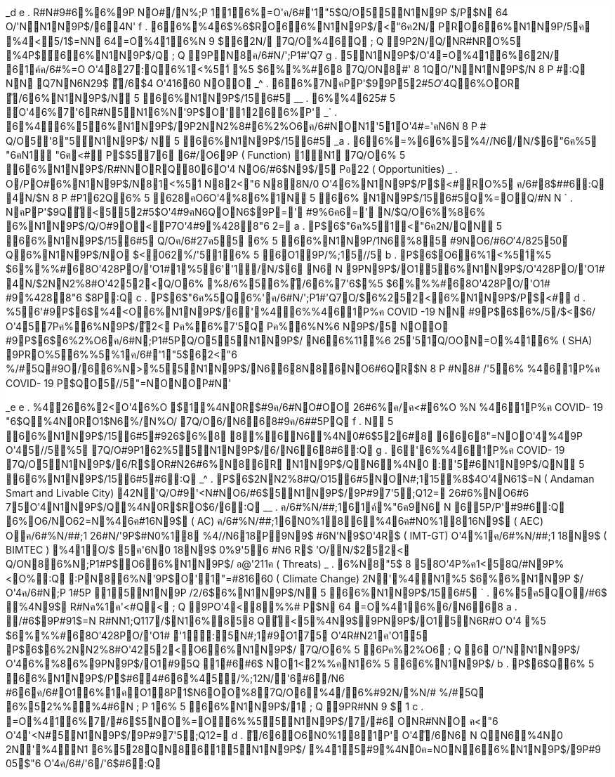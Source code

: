 _d e . R#N#9#6%6%9P NO#/N%;P 116%=O'ค/6#'1"5$Q/O55N1N9P $/P$N 64 O/'NN1N9P$/64N' f . 66%%46$%6$RO66%N1N9P$/<"6ค2N/ P$%6$RO66%N1N9P$/$5ค %4<5/1$=NN 64=O%416%N 9 $62N/ 7Q/O%46Q ; Q 9P2N/Q/NR#NRO%5 %4P$์66%N1N9P$/Q ; Q 9PN8ค/6#N/';P1#'Q7 g . 5N1N9P$/O'4=O%416%62N/ 61ค์ค/6#%=O O'4827:Q6%1<%51์ %5 $6%%%#68 7Q/ON8#' 8 1QO/'NN1N9P$/N 8 P #:Q NN Q7NN6N29$ ั/6$4 O'41660 NOO _^ . 66%7NคPP'$99P52#5$O'4%46%%8/6%56%6O1#='NO6#6N/$Q6%OOR ั/66%N1N9P$/N 5 66%N1N9P$/156#5 __ . 6%%4625# 5 ์O'46%7'6R#N5N16%N'9P$O'1266%์P' _` . 6%46%56%N1N9P$/9P2NN2%8#6%2%O6ค/6#NON1'51์O'4#='คN6N 8 P # Q/O5'8"5์N1N9P$/ N 5 66%N1N9P$/156#5 _a . 66%=%66%5%4//N6/N/$6"6ค%5 "6คN1 "6ค<# P$$576 6#/O69P ( Function) 1N1 7Q/O6% 5 66%N1N9P$/R#NNORQ806O'4 NO6/#6$N9$/5 Pอ22 ( Opportunities) _ . O/PO#6%N1N9P$/N81<%51์ N82<"6 N88N/0 O'46%N1N9P$/P$<#RO%5 ค/6#8$##6:Q 4N/$N 8 P #P162Q6% 5 628คO6O'4%86%1N 5 66% N1N9P$/156#5Q%=OQ/#N N ` . NคPP'$9Qั<552#5$O'4#9คN6QON6$9P=' #9%6ค6=' N/$Q/O6%%86% 6%N1N9P$/Q/O#9O<P7O'4#9%4288"6 2= a . P$6$"6ค%51<"6ค2N/QN 5 66%N1N9P$/156#5 Q/Oค/6#27ค55 6% 5 66%N1N9P$/1$N6%85 #9NO6/#6$O'4/825$50์ Q6%N1N9P$/NO $<062%์/'516% 5 6O19P/%;15//5 b . P$6$O66%1<%51์%5 $6%%%#68O'428PO/'O1#1%56''1/N/$6 N6 N 9PN9P$/O156%N1N9P$/O'428PO/'O1# 4N/$2NN2%8#O'4252<Q/O6% %8/6%56%ั/66%7'6$%5 $6%%%#68O'428PO/'O1# #9%4288"6 $8P:Q c . P$6$"6ค%5Q6%'ค/6#N/';P1#'Q7O/$6%252<6%N1N9P$/P$<# d . %56'#9P$6$%4<O6%N1N9P$/6'%46%%461P%ค COVID -19 NN #9P$6$6%/5/$<$6/ O'457Pค%6%N9P$/ั2< Pค%6%7'5Q Pค%6%N%6 N9P$/5 NOO #9P$6$6%2%O6ค/6#N;P1#5PQ/O55N1N9P$/ N66%11%6 25'51์Q/OON=O%416% ( SHA) 9PRO%56%%5%1ค/6#'1"5$62<"6 %/#5Q#9O/66%N>%55N1N9P$/N668N86NO6#6QR$N 8 P #N8# /'56% %461P%ค COVID- 19 P$QO5//5"=NONOP#N'

_e e . %4266%2<O'46%O $์1%4N0R$#9ค/6#NO#OO 26#6%ค/ค<#6%O %N %461P%ค COVID- 19 "6$Q%4N0RO1$N6%/N%O/ 7Q/O6/N668#9ค/6##5PQ f . N 5 66%N1N9P$/156#5#926$6%8 8%6N6%4N0#6$526#8 6668"=NOO'4%49P O'45//5%5 7Q/O#9P162%55N1N9P$/6/N668#6:Q g . 6'6%%461P%ค COVID- 19 7Q/O5N1N9P$/6/R$OR#N26#6%N86R N1N9P$/QN6%4N0 :'5#6N1N9P$/QN 5 66%N1N9P$/156#5#6:Q _^ . P$6$2NN2%8#Q/O156#5NON#;115%8$4O'4N61$=N ( Andaman Smart and Livable City) 42N'Q/O#9'<N#NO6/#6$5N1N9P$/9P#97'5;Q12= 26#6%NO6#6 75O'4N1N9P$/Q%4N0R$RO$6/6:Q __ . ค/6#%N/##;161ค์%"6ค9N6 N 65P/P'#9#6:Q 6%O6/NO62=N%46ค#16N9$ ( AC) ค/6#%N/##;16N0%186%46ค#N0%1816N9$ ( AEC) Oค/6#%N/##;1 26#N/'9P$#N0%18 %4//N618P9N9$ #6N'N9$O'4R$ ( IMT-GT) O'4%1ค/6#%N/##;1 18N9$ ( BIMTEC ) %41O/$ 5ค'6N0 18N9$ 0%9'56 #N6 R$ 'O/N/$252< Q/ON86%N;P1#P$O66%N1N9P$/ อ@'211ค ( Threats) _ . 6%N8"5$ 8 58O'4P%ค1<58Q/#N9P%<O%:Q :PN86%N'9P$O'1"=#81660 ( Climate Change) 2N'%4N1%5 $6%6%N1N9P $/ O'4ค/6#N;P 1#5P 15N1N9P $/ 2%O6ค/6#N29$/6$6%N1N9P$/N 5 66%N1N9P$/156#5 ` . 6%5ค5QO/#6$ %4N9$ R#Nค%1ค'<#Q< ; Q 9PO'4<8%%# P$N 64 =O%416%6/N668 a . /#6$9P#91$=N R#NN1;Q117/$N16%858 Qั<5%4N9$9PN9P$/O15N6R#O O'4 %5 $6%%%#68O'428PO/'O1# '1:5N#;1#9O175 O'4R#N21ค'O15 P$6$6%2NN2%8#O'4252<O66%N1N9P$/ 7Q/O6% 5 6Pค%2%O6 ; Q 6 O/'NN1N9P$/ O'46%%86%9PN9P$/O1#95Q 1#6#6$ NO1<2%%คN16% 5 66%N1N9P$/ b . P$6$Q6% 5 66%N1N9P$/P$#64#66%45/%;12N/'6#6/N6 #66ค/6#O16%1คO18P1$N6OO%87Q/O6%4/6%#92N/%N/# %/#5Q 6%52%%%4#6N ; P 16% 5 66%N1N9P$/1 ; Q 9PR#NN 9 $ 1 c . =O%416%7/#6$5NO%=O6%%55N1N9P$/7/#6 ONR#NNO ค<"6 O'4'<N#5N1N9P$/9P#97'5;Q12= d . ั/66O6N0%181P' O'4ั/6N6 N QN6%4N0 2N'%4N1 6%528QN8615N1N9P$/ %415#9%4N0ค=NON66%N1N9P$/9P#9 05$"6 O'4ค/6#/'6/'6$#6:Q
